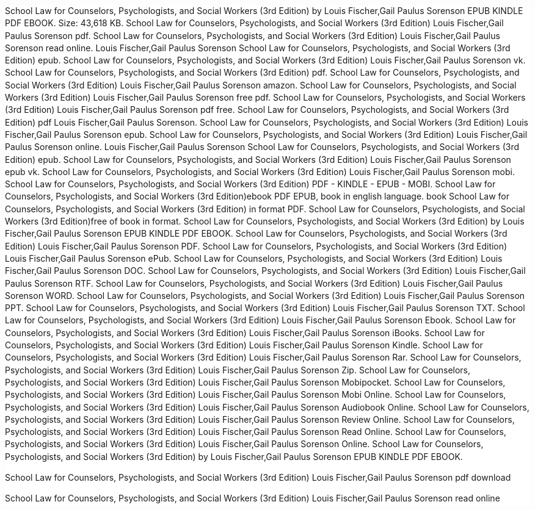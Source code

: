 School Law for Counselors, Psychologists, and Social Workers (3rd Edition) by Louis Fischer,Gail Paulus Sorenson EPUB KINDLE PDF EBOOK. Size: 43,618 KB. School Law for Counselors, Psychologists, and Social Workers (3rd Edition) Louis Fischer,Gail Paulus Sorenson pdf. School Law for Counselors, Psychologists, and Social Workers (3rd Edition) Louis Fischer,Gail Paulus Sorenson read online. Louis Fischer,Gail Paulus Sorenson School Law for Counselors, Psychologists, and Social Workers (3rd Edition) epub. School Law for Counselors, Psychologists, and Social Workers (3rd Edition) Louis Fischer,Gail Paulus Sorenson vk. School Law for Counselors, Psychologists, and Social Workers (3rd Edition) pdf. School Law for Counselors, Psychologists, and Social Workers (3rd Edition) Louis Fischer,Gail Paulus Sorenson amazon. School Law for Counselors, Psychologists, and Social Workers (3rd Edition) Louis Fischer,Gail Paulus Sorenson free pdf. School Law for Counselors, Psychologists, and Social Workers (3rd Edition) Louis Fischer,Gail Paulus Sorenson pdf free. School Law for Counselors, Psychologists, and Social Workers (3rd Edition) pdf Louis Fischer,Gail Paulus Sorenson. School Law for Counselors, Psychologists, and Social Workers (3rd Edition) Louis Fischer,Gail Paulus Sorenson epub. School Law for Counselors, Psychologists, and Social Workers (3rd Edition) Louis Fischer,Gail Paulus Sorenson online. Louis Fischer,Gail Paulus Sorenson School Law for Counselors, Psychologists, and Social Workers (3rd Edition) epub. School Law for Counselors, Psychologists, and Social Workers (3rd Edition) Louis Fischer,Gail Paulus Sorenson epub vk. School Law for Counselors, Psychologists, and Social Workers (3rd Edition) Louis Fischer,Gail Paulus Sorenson mobi. School Law for Counselors, Psychologists, and Social Workers (3rd Edition) PDF - KINDLE - EPUB - MOBI. School Law for Counselors, Psychologists, and Social Workers (3rd Edition)ebook PDF EPUB, book in english language. book School Law for Counselors, Psychologists, and Social Workers (3rd Edition) in format PDF. School Law for Counselors, Psychologists, and Social Workers (3rd Edition)free of book in format. School Law for Counselors, Psychologists, and Social Workers (3rd Edition) by Louis Fischer,Gail Paulus Sorenson EPUB KINDLE PDF EBOOK. School Law for Counselors, Psychologists, and Social Workers (3rd Edition) Louis Fischer,Gail Paulus Sorenson PDF. School Law for Counselors, Psychologists, and Social Workers (3rd Edition) Louis Fischer,Gail Paulus Sorenson ePub. School Law for Counselors, Psychologists, and Social Workers (3rd Edition) Louis Fischer,Gail Paulus Sorenson DOC. School Law for Counselors, Psychologists, and Social Workers (3rd Edition) Louis Fischer,Gail Paulus Sorenson RTF. School Law for Counselors, Psychologists, and Social Workers (3rd Edition) Louis Fischer,Gail Paulus Sorenson WORD. School Law for Counselors, Psychologists, and Social Workers (3rd Edition) Louis Fischer,Gail Paulus Sorenson PPT. School Law for Counselors, Psychologists, and Social Workers (3rd Edition) Louis Fischer,Gail Paulus Sorenson TXT. School Law for Counselors, Psychologists, and Social Workers (3rd Edition) Louis Fischer,Gail Paulus Sorenson Ebook. School Law for Counselors, Psychologists, and Social Workers (3rd Edition) Louis Fischer,Gail Paulus Sorenson iBooks. School Law for Counselors, Psychologists, and Social Workers (3rd Edition) Louis Fischer,Gail Paulus Sorenson Kindle. School Law for Counselors, Psychologists, and Social Workers (3rd Edition) Louis Fischer,Gail Paulus Sorenson Rar. School Law for Counselors, Psychologists, and Social Workers (3rd Edition) Louis Fischer,Gail Paulus Sorenson Zip. School Law for Counselors, Psychologists, and Social Workers (3rd Edition) Louis Fischer,Gail Paulus Sorenson Mobipocket. School Law for Counselors, Psychologists, and Social Workers (3rd Edition) Louis Fischer,Gail Paulus Sorenson Mobi Online. School Law for Counselors, Psychologists, and Social Workers (3rd Edition) Louis Fischer,Gail Paulus Sorenson Audiobook Online. School Law for Counselors, Psychologists, and Social Workers (3rd Edition) Louis Fischer,Gail Paulus Sorenson Review Online. School Law for Counselors, Psychologists, and Social Workers (3rd Edition) Louis Fischer,Gail Paulus Sorenson Read Online. School Law for Counselors, Psychologists, and Social Workers (3rd Edition) Louis Fischer,Gail Paulus Sorenson Online. School Law for Counselors, Psychologists, and Social Workers (3rd Edition) by Louis Fischer,Gail Paulus Sorenson EPUB KINDLE PDF EBOOK.

School Law for Counselors, Psychologists, and Social Workers (3rd Edition) Louis Fischer,Gail Paulus Sorenson pdf download

School Law for Counselors, Psychologists, and Social Workers (3rd Edition) Louis Fischer,Gail Paulus Sorenson read online
